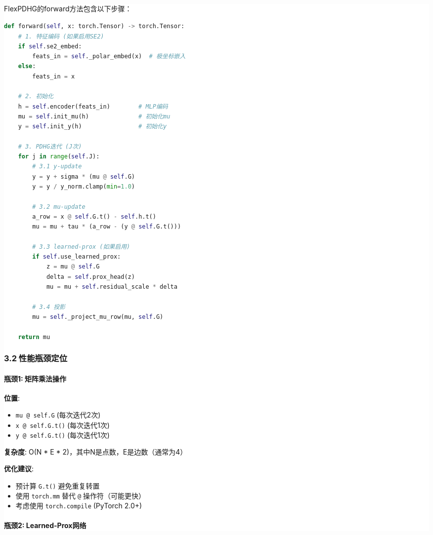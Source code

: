 FlexPDHG的forward方法包含以下步骤：

```python
def forward(self, x: torch.Tensor) -> torch.Tensor:
    # 1. 特征编码 (如果启用SE2)
    if self.se2_embed:
        feats_in = self._polar_embed(x)  # 极坐标嵌入
    else:
        feats_in = x
    
    # 2. 初始化
    h = self.encoder(feats_in)        # MLP编码
    mu = self.init_mu(h)              # 初始化mu
    y = self.init_y(h)                # 初始化y
    
    # 3. PDHG迭代 (J次)
    for j in range(self.J):
        # 3.1 y-update
        y = y + sigma * (mu @ self.G)
        y = y / y_norm.clamp(min=1.0)
        
        # 3.2 mu-update
        a_row = x @ self.G.t() - self.h.t()
        mu = mu + tau * (a_row - (y @ self.G.t()))
        
        # 3.3 learned-prox (如果启用)
        if self.use_learned_prox:
            z = mu @ self.G
            delta = self.prox_head(z)
            mu = mu + self.residual_scale * delta
        
        # 3.4 投影
        mu = self._project_mu_row(mu, self.G)
    
    return mu
```

### 3.2 性能瓶颈定位

#### 瓶颈1: 矩阵乘法操作

**位置**: 
- `mu @ self.G` (每次迭代2次)
- `x @ self.G.t()` (每次迭代1次)
- `y @ self.G.t()` (每次迭代1次)

**复杂度**: O(N * E * 2)，其中N是点数，E是边数（通常为4）

**优化建议**:
- 预计算 `G.t()` 避免重复转置
- 使用 `torch.mm` 替代 `@` 操作符（可能更快）
- 考虑使用 `torch.compile` (PyTorch 2.0+)

#### 瓶颈2: Learned-Prox网络
